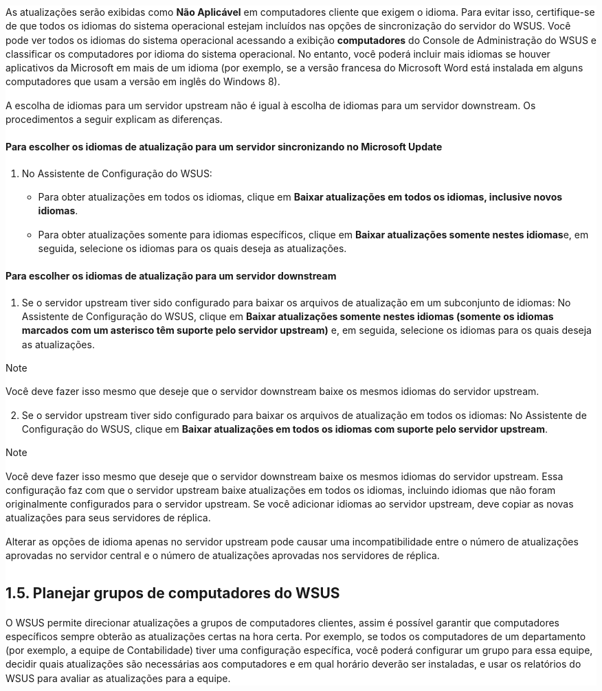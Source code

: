 As atualizações serão exibidas como **Não Aplicável** em computadores cliente que exigem o idioma. Para evitar isso, certifique-se de que todos os idiomas do sistema operacional estejam incluídos nas opções de sincronização do servidor do WSUS. Você pode ver todos os idiomas do sistema operacional acessando a exibição **computadores** do Console de Administração do WSUS e classificar os computadores por idioma do sistema operacional. No entanto, você poderá incluir mais idiomas se houver aplicativos da Microsoft em mais de um idioma (por exemplo, se a versão francesa do Microsoft Word está instalada em alguns computadores que usam a versão em inglês do Windows 8).

A escolha de idiomas para um servidor upstream não é igual à escolha de idiomas para um servidor downstream. Os procedimentos a seguir explicam as diferenças.

#### <a name="to-choose-update-languages-for-a-server-synchronizing-from-microsoft-update"></a>Para escolher os idiomas de atualização para um servidor sincronizando no Microsoft Update

1.  No Assistente de Configuração do WSUS:

    -   Para obter atualizações em todos os idiomas, clique em **Baixar atualizações em todos os idiomas, inclusive novos idiomas**.

    -   Para obter atualizações somente para idiomas específicos, clique em **Baixar atualizações somente nestes idiomas**e, em seguida, selecione os idiomas para os quais deseja as atualizações.

#### <a name="to-choose-update-languages-for-a-downstream-server"></a>Para escolher os idiomas de atualização para um servidor downstream

1.  Se o servidor upstream tiver sido configurado para baixar os arquivos de atualização em um subconjunto de idiomas: No Assistente de Configuração do WSUS, clique em **Baixar atualizações somente nestes idiomas (somente os idiomas marcados com um asterisco têm suporte pelo servidor upstream)** e, em seguida, selecione os idiomas para os quais deseja as atualizações.

> [!NOTE]
> Você deve fazer isso mesmo que deseje que o servidor downstream baixe os mesmos idiomas do servidor upstream.

2. Se o servidor upstream tiver sido configurado para baixar os arquivos de atualização em todos os idiomas: No Assistente de Configuração do WSUS, clique em **Baixar atualizações em todos os idiomas com suporte pelo servidor upstream**.

> [!NOTE]
> Você deve fazer isso mesmo que deseje que o servidor downstream baixe os mesmos idiomas do servidor upstream. Essa configuração faz com que o servidor upstream baixe atualizações em todos os idiomas, incluindo idiomas que não foram originalmente configurados para o servidor upstream. Se você adicionar idiomas ao servidor upstream, deve copiar as novas atualizações para seus servidores de réplica.
>
> Alterar as opções de idioma apenas no servidor upstream pode causar uma incompatibilidade entre o número de atualizações aprovadas no servidor central e o número de atualizações aprovadas nos servidores de réplica.

## <a name="15-plan-wsus-computer-groups"></a>1.5. Planejar grupos de computadores do WSUS
O WSUS permite direcionar atualizações a grupos de computadores clientes, assim é possível garantir que computadores específicos sempre obterão as atualizações certas na hora certa. Por exemplo, se todos os computadores de um departamento (por exemplo, a equipe de Contabilidade) tiver uma configuração específica, você poderá configurar um grupo para essa equipe, decidir quais atualizações são necessárias aos computadores e em qual horário deverão ser instaladas, e usar os relatórios do WSUS para avaliar as atualizações para a equipe.
